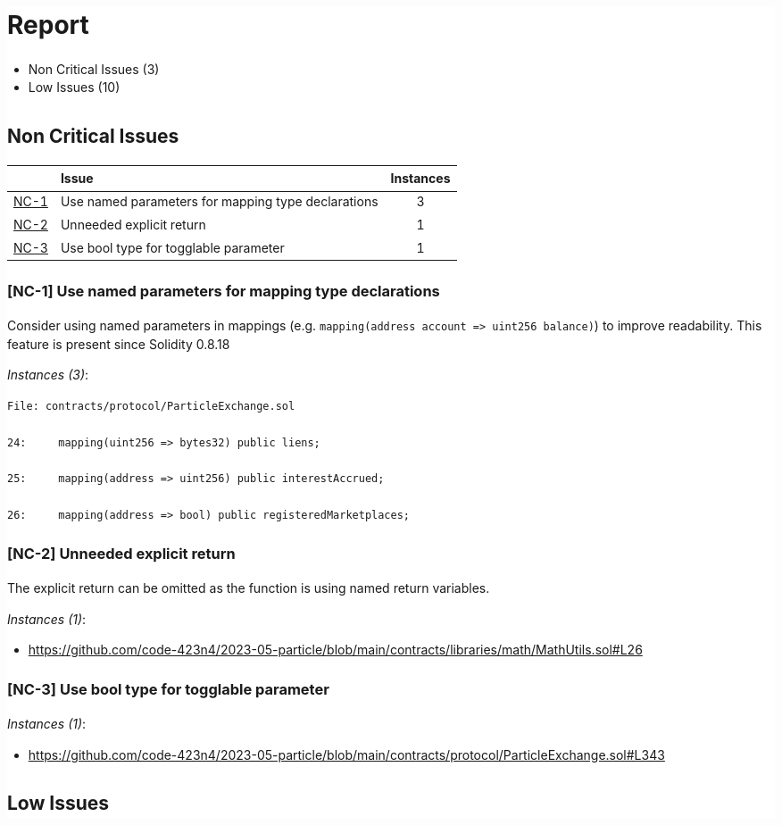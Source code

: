 # Report

- Non Critical Issues (3)
- Low Issues (10)


## Non Critical Issues

| |Issue|Instances|
|-|:-|:-:|
| [NC-1](#NC-1) | Use named parameters for mapping type declarations | 3 |
| [NC-2](#NC-2) | Unneeded explicit return | 1 |
| [NC-3](#NC-3) | Use bool type for togglable parameter | 1 |

### <a name="NC-1"></a>[NC-1] Use named parameters for mapping type declarations
Consider using named parameters in mappings (e.g. `mapping(address account => uint256 balance)`) to improve readability. This feature is present since Solidity 0.8.18

*Instances (3)*:
```solidity
File: contracts/protocol/ParticleExchange.sol

24:     mapping(uint256 => bytes32) public liens;

25:     mapping(address => uint256) public interestAccrued;

26:     mapping(address => bool) public registeredMarketplaces;

```

### <a name="NC-2"></a>[NC-2] Unneeded explicit return

The explicit return can be omitted as the function is using named return variables.

*Instances (1)*:

- https://github.com/code-423n4/2023-05-particle/blob/main/contracts/libraries/math/MathUtils.sol#L26

### <a name="NC-3"></a>[NC-3] Use bool type for togglable parameter

*Instances (1)*:

- https://github.com/code-423n4/2023-05-particle/blob/main/contracts/protocol/ParticleExchange.sol#L343


## Low Issues
